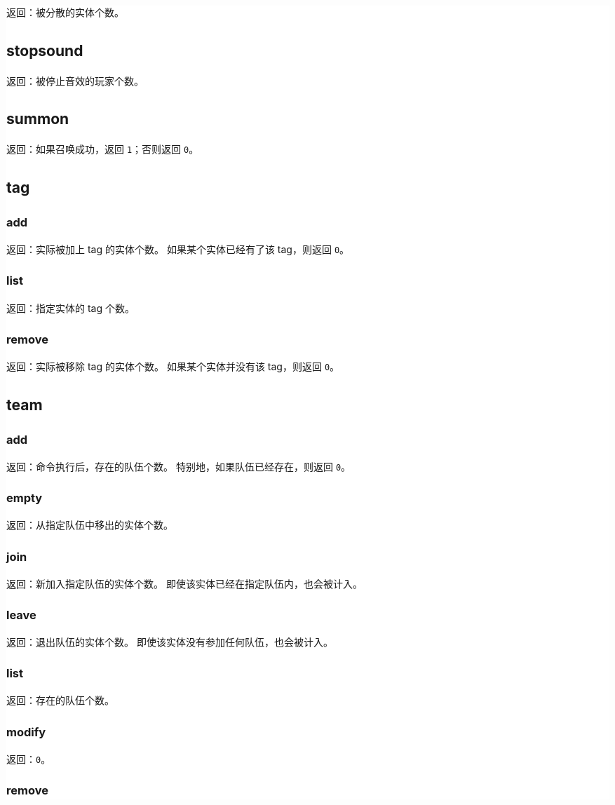 返回：被分散的实体个数。
## stopsound
返回：被停止音效的玩家个数。
## summon
返回：如果召唤成功，返回 `1`；否则返回 `0`。
## tag
### add

返回：实际被加上 tag 的实体个数。
如果某个实体已经有了该 tag，则返回 `0`。

### list

返回：指定实体的 tag 个数。

### remove

返回：实际被移除 tag 的实体个数。
如果某个实体并没有该 tag，则返回 `0`。
## team
### add

返回：命令执行后，存在的队伍个数。 特别地，如果队伍已经存在，则返回 `0`。

### empty

返回：从指定队伍中移出的实体个数。

### join

返回：新加入指定队伍的实体个数。
即使该实体已经在指定队伍内，也会被计入。

### leave

返回：退出队伍的实体个数。
即使该实体没有参加任何队伍，也会被计入。

### list

返回：存在的队伍个数。

### modify

返回：`0`。

### remove
